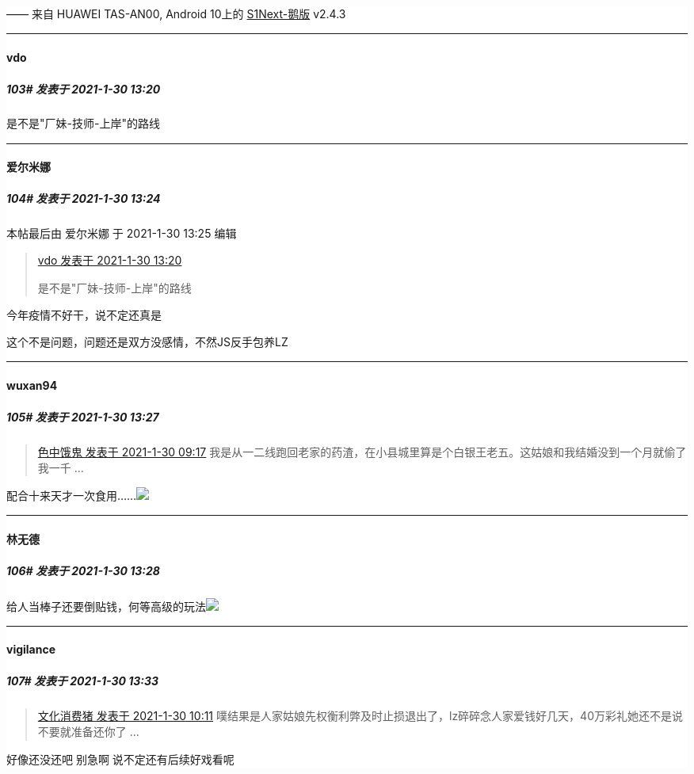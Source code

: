 —— 来自 HUAWEI TAS-AN00, Android 10上的 [S1Next-鹅版](https://github.com/ykrank/S1-Next/releases) v2.4.3


-----

####  vdo  
##### 103#       发表于 2021-1-30 13:20


是不是"厂妹-技师-上岸"的路线


-----

####  爱尔米娜  
##### 104#       发表于 2021-1-30 13:24


 本帖最后由 爱尔米娜 于 2021-1-30 13:25 编辑 
<blockquote><a href="httphttps://bbs.saraba1st.com/2b/forum.php?mod=redirect&amp;goto=findpost&amp;pid=50189738&amp;ptid=1985388" target="_blank">vdo 发表于 2021-1-30 13:20</a>

是不是"厂妹-技师-上岸"的路线</blockquote>
今年疫情不好干，说不定还真是

这个不是问题，问题还是双方没感情，不然JS反手包养LZ


-----

####  wuxan94  
##### 105#       发表于 2021-1-30 13:27


<blockquote><a href="httphttps://bbs.saraba1st.com/2b/forum.php?mod=redirect&amp;goto=findpost&amp;pid=50188040&amp;ptid=1985388" target="_blank">色中饿鬼 发表于 2021-1-30 09:17</a>
我是从一二线跑回老家的药渣，在小县城里算是个白银王老五。这姑娘和我结婚没到一个月就偷了我一千 ...</blockquote>
配合十来天才一次食用……<img src="https://static.saraba1st.com/image/smiley/face2017/076.png" referrerpolicy="no-referrer">


-----

####  林无德  
##### 106#       发表于 2021-1-30 13:28


给人当棒子还要倒贴钱，何等高级的玩法<img src="https://static.saraba1st.com/image/smiley/face2017/067.png" referrerpolicy="no-referrer">


-----

####  vigilance  
##### 107#       发表于 2021-1-30 13:33


<blockquote><a href="httphttps://bbs.saraba1st.com/2b/forum.php?mod=redirect&amp;goto=findpost&amp;pid=50188336&amp;ptid=1985388" target="_blank">文化消费猪 发表于 2021-1-30 10:11</a>
噗结果是人家姑娘先权衡利弊及时止损退出了，lz碎碎念人家爱钱好几天，40万彩礼她还不是说不要就准备还你了 ...</blockquote>
好像还没还吧 别急啊 说不定还有后续好戏看呢
